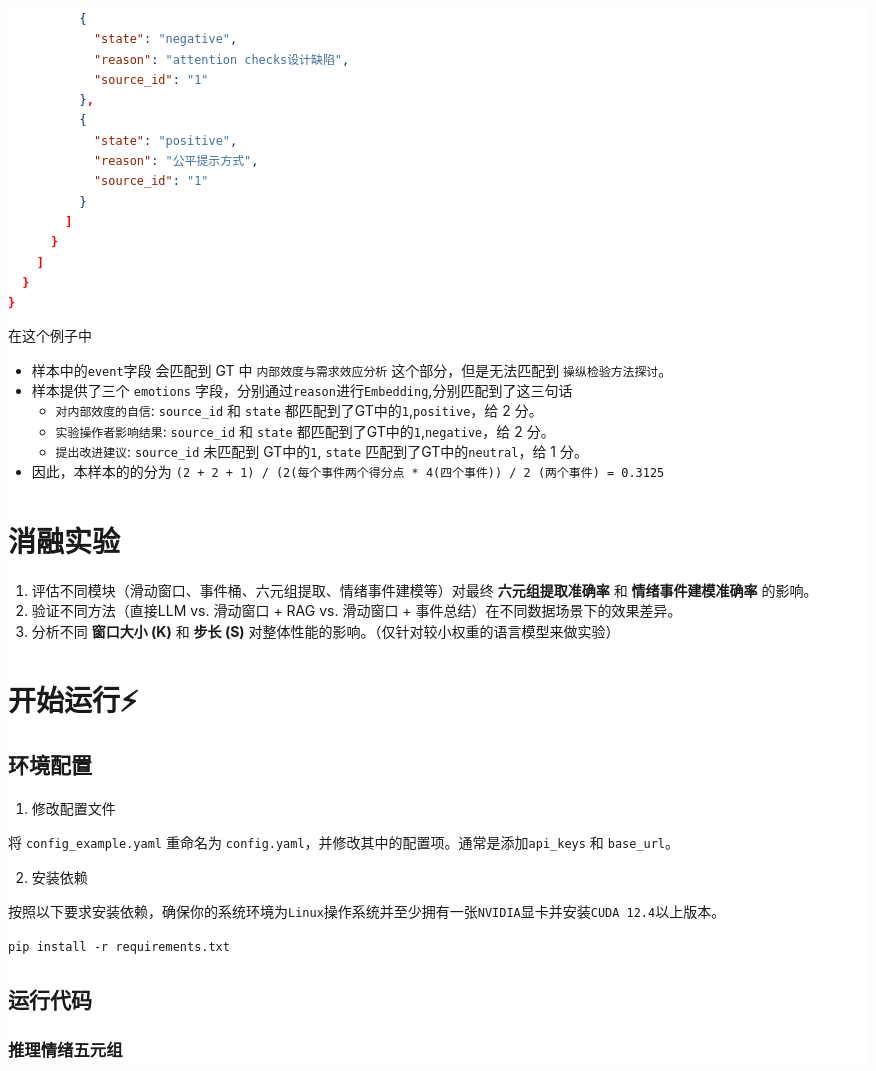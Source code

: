 ```json
          {
            "state": "negative",
            "reason": "attention checks设计缺陷",
            "source_id": "1"
          },
          {
            "state": "positive",
            "reason": "公平提示方式",
            "source_id": "1"
          }
        ]
      }
    ]
  }
}
```

在这个例子中

+ 样本中的`event`字段 会匹配到 GT 中 `内部效度与需求效应分析` 这个部分，但是无法匹配到 `操纵检验方法探讨`。
+ 样本提供了三个 `emotions` 字段，分别通过`reason`进行`Embedding`,分别匹配到了这三句话
    + `对内部效度的自信`: `source_id` 和 `state` 都匹配到了GT中的`1`,`positive`，给 2 分。
    + `实验操作者影响结果`: `source_id` 和 `state` 都匹配到了GT中的`1`,`negative`，给 2 分。
    + `提出改进建议`: `source_id` 未匹配到 GT中的`1`, `state` 匹配到了GT中的`neutral`，给 1 分。
+ 因此，本样本的的分为 `(2 + 2 + 1) / (2(每个事件两个得分点 * 4(四个事件)) / 2 (两个事件) = 0.3125`

# 消融实验

1. 评估不同模块（滑动窗口、事件桶、六元组提取、情绪事件建模等）对最终 **六元组提取准确率** 和 **情绪事件建模准确率** 的影响。
2. 验证不同方法（直接LLM vs. 滑动窗口 + RAG vs. 滑动窗口 + 事件总结）在不同数据场景下的效果差异。
3. 分析不同 **窗口大小 (K)** 和 **步长 (S)** 对整体性能的影响。（仅针对较小权重的语言模型来做实验）

# 开始运行⚡️

## 环境配置

1. 修改配置文件

将 `config_example.yaml` 重命名为 `config.yaml`，并修改其中的配置项。通常是添加`api_keys` 和 `base_url`。

2. 安装依赖

按照以下要求安装依赖，确保你的系统环境为`Linux`操作系统并至少拥有一张`NVIDIA`显卡并安装`CUDA 12.4`以上版本。

```shell
pip install -r requirements.txt
```

## 运行代码

### 推理情绪五元组
